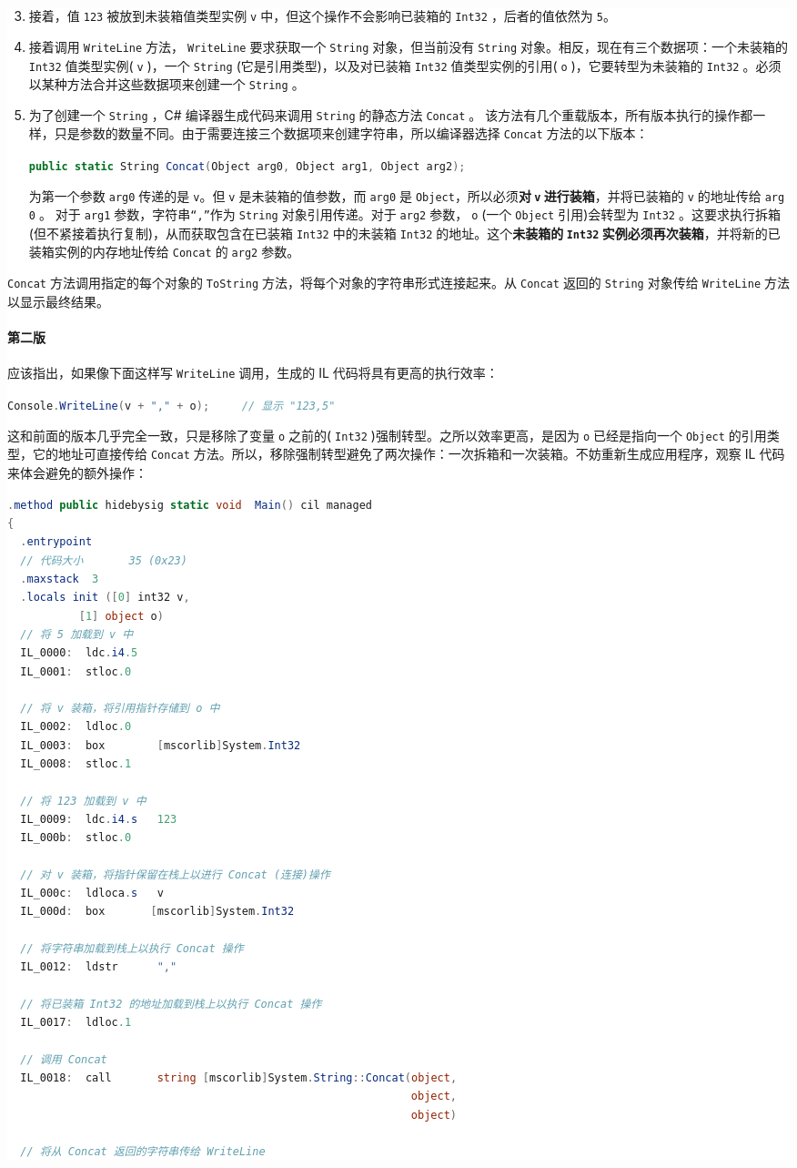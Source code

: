 3. 接着，值 `123` 被放到未装箱值类型实例 `v` 中，但这个操作不会影响已装箱的 `Int32` ，后者的值依然为 `5`。

4. 接着调用 `WriteLine` 方法， `WriteLine` 要求获取一个 `String` 对象，但当前没有 `String` 对象。相反，现在有三个数据项：一个未装箱的 `Int32` 值类型实例( `v` )，一个 `String` (它是引用类型)，以及对已装箱 `Int32` 值类型实例的引用( `o` )，它要转型为未装箱的 `Int32` 。必须以某种方法合并这些数据项来创建一个 `String` 。

5. 为了创建一个 `String` ，C# 编译器生成代码来调用 `String` 的静态方法 `Concat` 。 该方法有几个重载版本，所有版本执行的操作都一样，只是参数的数量不同。由于需要连接三个数据项来创建字符串，所以编译器选择 `Concat` 方法的以下版本：

   ```c#
   public static String Concat(Object arg0, Object arg1, Object arg2);
   ```

   为第一个参数 `arg0` 传递的是 `v`。但 `v` 是未装箱的值参数，而 `arg0` 是 `Object`，所以必须**对 `v` 进行装箱**，并将已装箱的 `v` 的地址传给 `arg0` 。 对于 `arg1` 参数，字符串`“,”`作为 `String` 对象引用传递。对于 `arg2` 参数， `o` (一个 `Object` 引用)会转型为 `Int32` 。这要求执行拆箱(但不紧接着执行复制)，从而获取包含在已装箱 `Int32` 中的未装箱 `Int32` 的地址。这个**未装箱的 `Int32` 实例必须再次装箱**，并将新的已装箱实例的内存地址传给 `Concat` 的 `arg2` 参数。

`Concat` 方法调用指定的每个对象的 `ToString` 方法，将每个对象的字符串形式连接起来。从 `Concat` 返回的 `String` 对象传给 `WriteLine` 方法以显示最终结果。

#### 第二版

应该指出，如果像下面这样写 `WriteLine` 调用，生成的 IL 代码将具有更高的执行效率：

```c#
Console.WriteLine(v + "," + o);     // 显示 "123,5"
```

这和前面的版本几乎完全一致，只是移除了变量 `o` 之前的( `Int32` )强制转型。之所以效率更高，是因为 `o` 已经是指向一个 `Object` 的引用类型，它的地址可直接传给 `Concat` 方法。所以，移除强制转型避免了两次操作：一次拆箱和一次装箱。不妨重新生成应用程序，观察 IL 代码来体会避免的额外操作：

```c#
.method public hidebysig static void  Main() cil managed
{
  .entrypoint
  // 代码大小       35 (0x23)
  .maxstack  3
  .locals init ([0] int32 v,
           [1] object o)
  // 将 5 加载到 v 中
  IL_0000:  ldc.i4.5
  IL_0001:  stloc.0

  // 将 v 装箱，将引用指针存储到 o 中
  IL_0002:  ldloc.0
  IL_0003:  box        [mscorlib]System.Int32
  IL_0008:  stloc.1

  // 将 123 加载到 v 中
  IL_0009:  ldc.i4.s   123
  IL_000b:  stloc.0

  // 对 v 装箱，将指针保留在栈上以进行 Concat (连接)操作
  IL_000c:  ldloca.s   v
  IL_000d:  box       [mscorlib]System.Int32

  // 将字符串加载到栈上以执行 Concat 操作
  IL_0012:  ldstr      ","

  // 将已装箱 Int32 的地址加载到栈上以执行 Concat 操作
  IL_0017:  ldloc.1

  // 调用 Concat
  IL_0018:  call       string [mscorlib]System.String::Concat(object,
                                                              object,
                                                              object)

  // 将从 Concat 返回的字符串传给 WriteLine
```